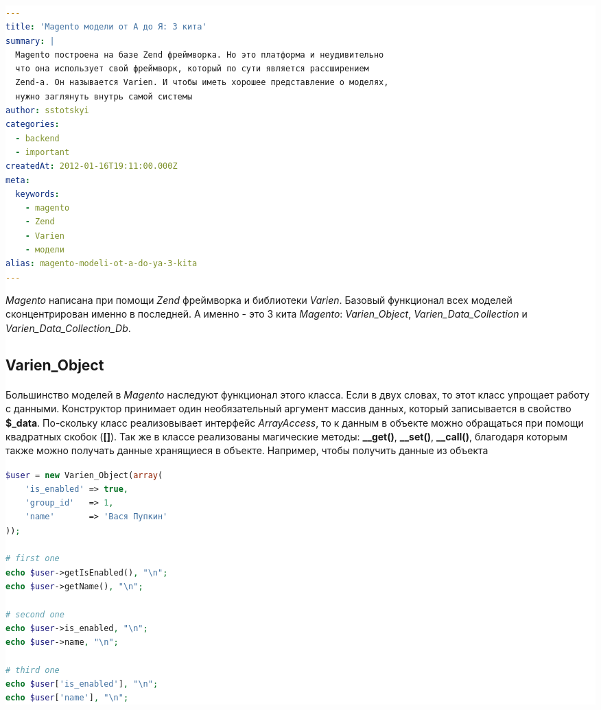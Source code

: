 ```yaml
---
title: 'Magento модели от А до Я: 3 кита'
summary: |
  Magento построена на базе Zend фреймворка. Но это платформа и неудивительно
  что она использует свой фреймворк, который по сути является рассширением
  Zend-а. Он называется Varien. И чтобы иметь хорошее представление о моделях,
  нужно заглянуть внутрь самой системы
author: sstotskyi
categories:
  - backend
  - important
createdAt: 2012-01-16T19:11:00.000Z
meta:
  keywords:
    - magento
    - Zend
    - Varien
    - модели
alias: magento-modeli-ot-a-do-ya-3-kita
---
```


_Magento_ написана при помощи _Zend_ фреймворка и библиотеки _Varien_. Базовый функционал всех моделей сконцентрирован именно в последней. А именно - это 3 кита _Magento_: _Varien\_Object_, _Varien\_Data\_Collection_ и _Varien\_Data\_Collection\_Db_.

## Varien\_Object

Большинство моделей в _Magento_ наследуют функционал этого класса. Если в двух словах, то этот класс упрощает работу с данными. Конструктор принимает один необязательный аргумент массив данных, который записывается в свойство **$\_data**. По-скольку класс реализовывает интерфейс _ArrayAccess_, то к данным в объекте можно обращаться при помощи квадратных скобок (**\[\]**). Так же в классе реализованы магические методы: **\_\_get()**, **\_\_set()**, **\_\_call()**, благодаря которым также можно получать данные хранящиеся в объекте. Например, чтобы получить данные из объекта

```php
$user = new Varien_Object(array(
    'is_enabled' => true,
    'group_id'   => 1,
    'name'       => 'Вася Пупкин'
));

# first one
echo $user->getIsEnabled(), "\n";
echo $user->getName(), "\n";

# second one
echo $user->is_enabled, "\n";
echo $user->name, "\n";

# third one
echo $user['is_enabled'], "\n";
echo $user['name'], "\n";
```
